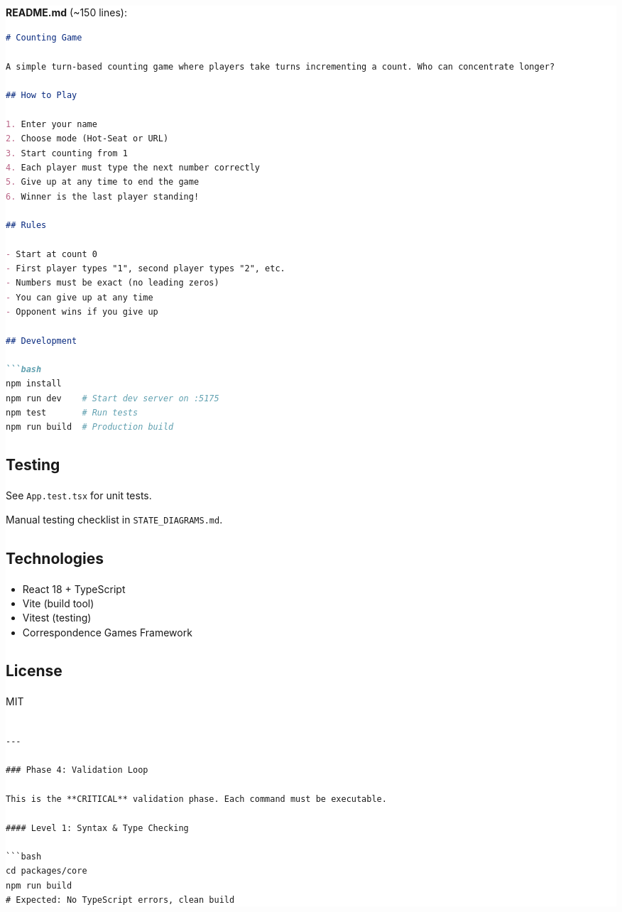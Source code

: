 **README.md** (~150 lines):

```markdown
# Counting Game

A simple turn-based counting game where players take turns incrementing a count. Who can concentrate longer?

## How to Play

1. Enter your name
2. Choose mode (Hot-Seat or URL)
3. Start counting from 1
4. Each player must type the next number correctly
5. Give up at any time to end the game
6. Winner is the last player standing!

## Rules

- Start at count 0
- First player types "1", second player types "2", etc.
- Numbers must be exact (no leading zeros)
- You can give up at any time
- Opponent wins if you give up

## Development

```bash
npm install
npm run dev    # Start dev server on :5175
npm test       # Run tests
npm run build  # Production build
```

## Testing

See `App.test.tsx` for unit tests.

Manual testing checklist in `STATE_DIAGRAMS.md`.

## Technologies

- React 18 + TypeScript
- Vite (build tool)
- Vitest (testing)
- Correspondence Games Framework

## License

MIT
```

---

### Phase 4: Validation Loop

This is the **CRITICAL** validation phase. Each command must be executable.

#### Level 1: Syntax & Type Checking

```bash
cd packages/core
npm run build
# Expected: No TypeScript errors, clean build

```
